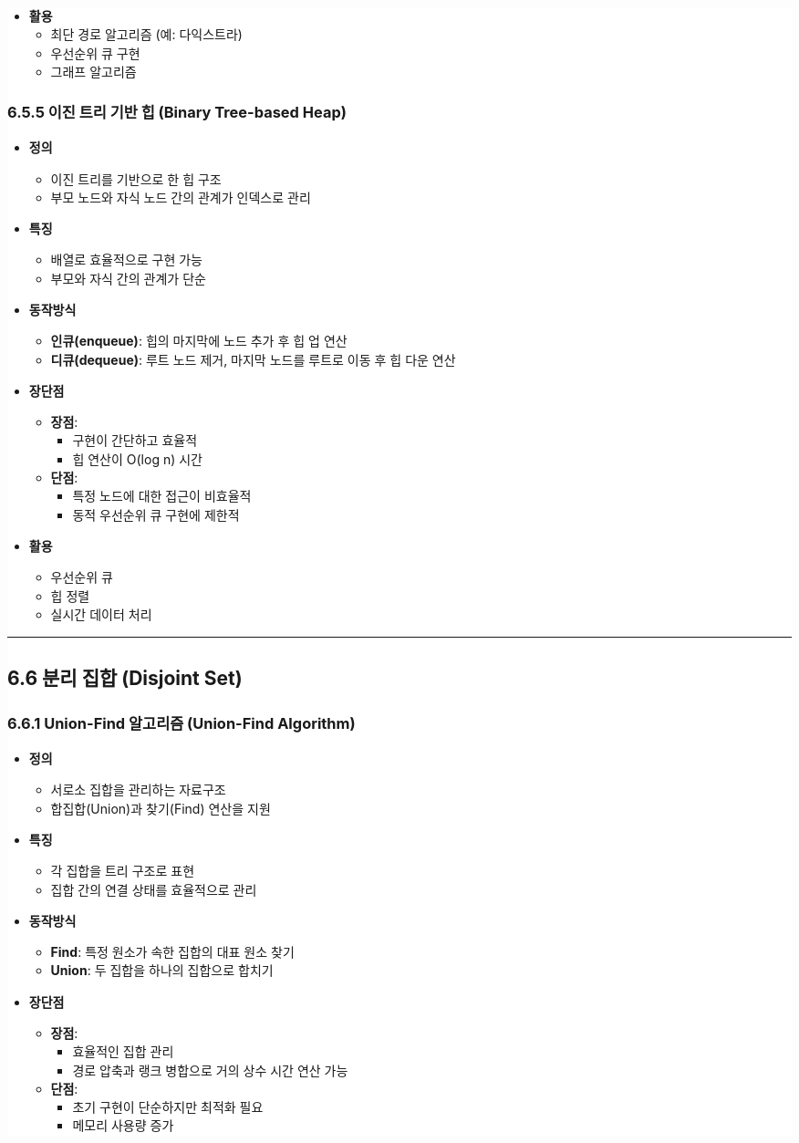 - **활용**  
  - 최단 경로 알고리즘 (예: 다익스트라)  
  - 우선순위 큐 구현  
  - 그래프 알고리즘

### 6.5.5 이진 트리 기반 힙 (Binary Tree-based Heap)
- **정의**  
    - 이진 트리를 기반으로 한 힙 구조  
    - 부모 노드와 자식 노드 간의 관계가 인덱스로 관리

- **특징**  
  - 배열로 효율적으로 구현 가능  
  - 부모와 자식 간의 관계가 단순

- **동작방식**  
  - **인큐(enqueue)**: 힙의 마지막에 노드 추가 후 힙 업 연산  
  - **디큐(dequeue)**: 루트 노드 제거, 마지막 노드를 루트로 이동 후 힙 다운 연산

- **장단점**  
  - **장점**:  
    - 구현이 간단하고 효율적  
    - 힙 연산이 O(log n) 시간  
  - **단점**:  
    - 특정 노드에 대한 접근이 비효율적  
    - 동적 우선순위 큐 구현에 제한적  

- **활용**  
  - 우선순위 큐  
  - 힙 정렬  
  - 실시간 데이터 처리

---

## 6.6 분리 집합 (Disjoint Set)

### 6.6.1 Union-Find 알고리즘 (Union-Find Algorithm)
- **정의**  
    - 서로소 집합을 관리하는 자료구조  
    - 합집합(Union)과 찾기(Find) 연산을 지원

- **특징**  
  - 각 집합을 트리 구조로 표현  
  - 집합 간의 연결 상태를 효율적으로 관리

- **동작방식**  
  - **Find**: 특정 원소가 속한 집합의 대표 원소 찾기  
  - **Union**: 두 집합을 하나의 집합으로 합치기

- **장단점**  
  - **장점**:  
    - 효율적인 집합 관리  
    - 경로 압축과 랭크 병합으로 거의 상수 시간 연산 가능  
  - **단점**:  
    - 초기 구현이 단순하지만 최적화 필요  
    - 메모리 사용량 증가  
